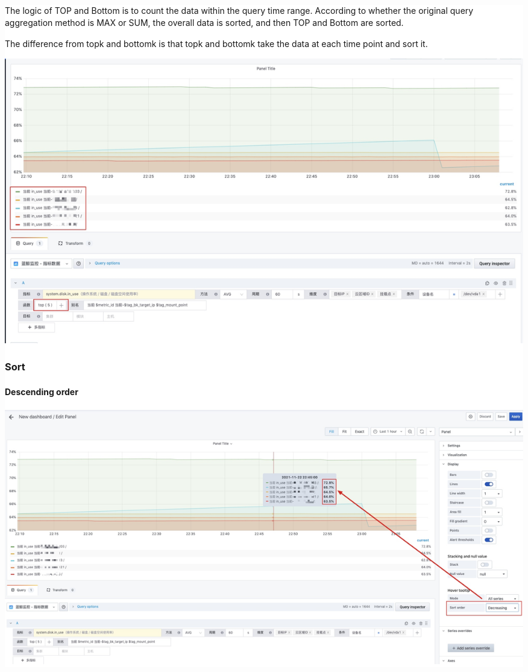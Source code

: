 

The logic of TOP and Bottom is to count the data within the query time range. According to whether the original query aggregation method is MAX or SUM, the overall data is sorted, and then TOP and Bottom are sorted.

The difference from topk and bottomk is that topk and bottomk take the data at each time point and sort it.

![](media/16614131839193.jpg)


### Sort

#### Descending order

![](media/16614131358348.jpg)

